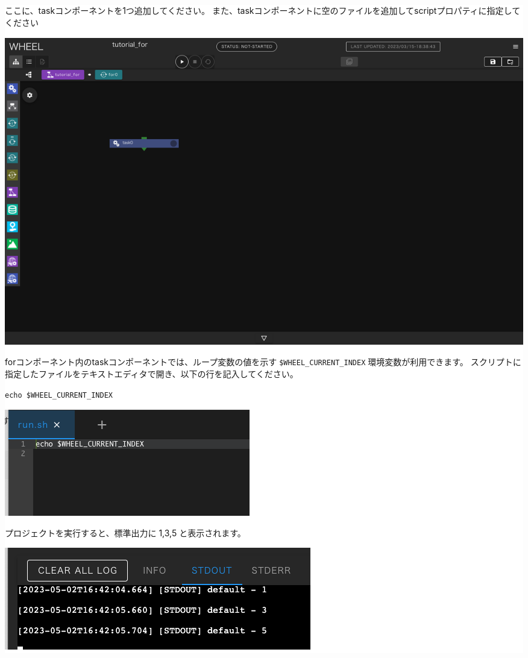 ここに、taskコンポーネントを1つ追加してください。
また、taskコンポーネントに空のファイルを追加してscriptプロパティに指定してください

![img](./img/graphview_for2.png "子コンポーネントを追加した後のforコンポーネントの内部")


forコンポーネント内のtaskコンポーネントでは、ループ変数の値を示す `$WHEEL_CURRENT_INDEX` 環境変数が利用できます。
スクリプトに指定したファイルをテキストエディタで開き、以下の行を記入してください。

```
echo $WHEEL_CURRENT_INDEX
```

![img](./img/script_for.png "forコンポーネント内で実行されるスクリプト")

プロジェクトを実行すると、標準出力に 1,3,5 と表示されます。

![img](./img/result_for.png "実行結果")
